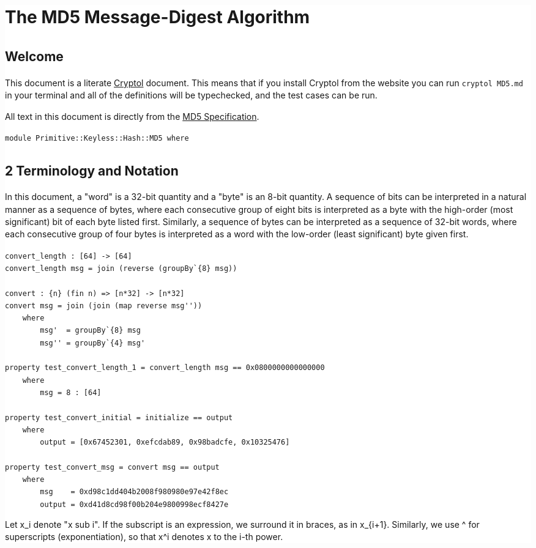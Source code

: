 
# The MD5 Message-Digest Algorithm

## Welcome

This document is a literate [Cryptol](https://cryptol.net/) document. This means that if you install
Cryptol from the website you can run ```cryptol MD5.md``` in your terminal and all of the
definitions will be typechecked, and the test cases can be run.

All text in this document is directly from the [MD5 Specification](https://www.ietf.org/rfc/rfc1321.txt).

```cryptol
module Primitive::Keyless::Hash::MD5 where
```

## 2 Terminology and Notation

In this document, a "word" is a 32-bit quantity and a "byte" is an 8-bit quantity. A sequence of
bits can be interpreted in a natural manner as a sequence of bytes, where each consecutive group of
eight bits is interpreted as a byte with the high-order (most significant) bit of each byte listed
first. Similarly, a sequence of bytes can be interpreted as a sequence of 32-bit words, where each
consecutive group of four bytes is interpreted as a word with the low-order (least significant)
byte given first.

```cryptol
convert_length : [64] -> [64]
convert_length msg = join (reverse (groupBy`{8} msg))

convert : {n} (fin n) => [n*32] -> [n*32]
convert msg = join (join (map reverse msg''))
    where
        msg'  = groupBy`{8} msg
        msg'' = groupBy`{4} msg'

property test_convert_length_1 = convert_length msg == 0x0800000000000000
    where
        msg = 8 : [64]

property test_convert_initial = initialize == output
    where
        output = [0x67452301, 0xefcdab89, 0x98badcfe, 0x10325476]

property test_convert_msg = convert msg == output
    where
        msg    = 0xd98c1dd404b2008f980980e97e42f8ec
        output = 0xd41d8cd98f00b204e9800998ecf8427e
```

Let x_i denote "x sub i". If the subscript is an expression, we surround it in braces, as in
x_{i+1}. Similarly, we use ^ for superscripts (exponentiation), so that x^i denotes x to the
i-th power.
